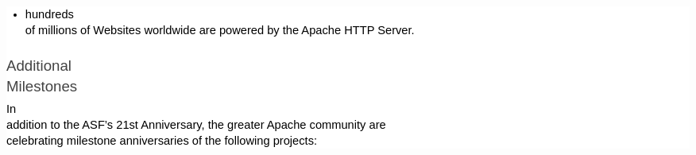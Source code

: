 </span></p></li></ul><ul style="margin-top:0;margin-bottom:0;"><li dir="ltr" style="list-style-type:disc;font-size:11pt;font-family:Arial;color:#000000;background-color:transparent;font-weight:400;font-style:normal;font-variant:normal;text-decoration:none;vertical-align:baseline;white-space:pre;"><p dir="ltr" style="line-height:1.38;margin-top:0pt;margin-bottom:0pt;" role="presentation"><span style="font-size:11pt;font-family:Arial;color:#000000;background-color:transparent;font-weight:400;font-style:normal;font-variant:normal;text-decoration:none;vertical-align:baseline;white-space:pre;white-space:pre-wrap;">hundreds of millions of Websites worldwide are powered by the Apache HTTP Server.
</span></p></li></ul><h3 dir="ltr" style="line-height:1.38;margin-top:16pt;margin-bottom:4pt;"><span style="font-size:13.999999999999998pt;font-family:Arial;color:#434343;background-color:transparent;font-weight:400;font-style:normal;font-variant:normal;text-decoration:none;vertical-align:baseline;white-space:pre;white-space:pre-wrap;">Additional Milestones</span></h3><p dir="ltr" style="line-height:1.38;margin-top:0pt;margin-bottom:0pt;"><span style="font-size:11pt;font-family:Arial;color:#000000;background-color:transparent;font-weight:400;font-style:normal;font-variant:normal;text-decoration:none;vertical-align:baseline;white-space:pre;white-space:pre-wrap;">In addition to the ASF’s 21st Anniversary, the greater Apache community are celebrating milestone anniversaries of the following projects:
